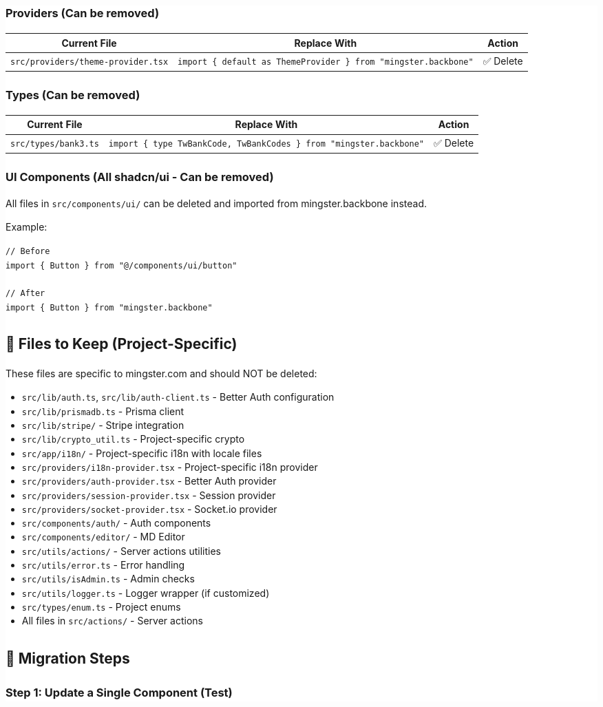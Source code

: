 ### Providers (Can be removed)

| Current File | Replace With | Action |
|-------------|-------------|--------|
| `src/providers/theme-provider.tsx` | `import { default as ThemeProvider } from "mingster.backbone"` | ✅ Delete |

### Types (Can be removed)

| Current File | Replace With | Action |
|-------------|-------------|--------|
| `src/types/bank3.ts` | `import { type TwBankCode, TwBankCodes } from "mingster.backbone"` | ✅ Delete |

### UI Components (All shadcn/ui - Can be removed)

All files in `src/components/ui/` can be deleted and imported from mingster.backbone instead.

Example:
```tsx
// Before
import { Button } from "@/components/ui/button"

// After  
import { Button } from "mingster.backbone"
```

## 🚫 Files to Keep (Project-Specific)

These files are specific to mingster.com and should NOT be deleted:

- `src/lib/auth.ts`, `src/lib/auth-client.ts` - Better Auth configuration
- `src/lib/prismadb.ts` - Prisma client
- `src/lib/stripe/` - Stripe integration
- `src/lib/crypto_util.ts` - Project-specific crypto
- `src/app/i18n/` - Project-specific i18n with locale files
- `src/providers/i18n-provider.tsx` - Project-specific i18n provider
- `src/providers/auth-provider.tsx` - Better Auth provider
- `src/providers/session-provider.tsx` - Session provider
- `src/providers/socket-provider.tsx` - Socket.io provider
- `src/components/auth/` - Auth components
- `src/components/editor/` - MD Editor
- `src/utils/actions/` - Server actions utilities
- `src/utils/error.ts` - Error handling
- `src/utils/isAdmin.ts` - Admin checks
- `src/utils/logger.ts` - Logger wrapper (if customized)
- `src/types/enum.ts` - Project enums
- All files in `src/actions/` - Server actions

## 📝 Migration Steps

### Step 1: Update a Single Component (Test)

